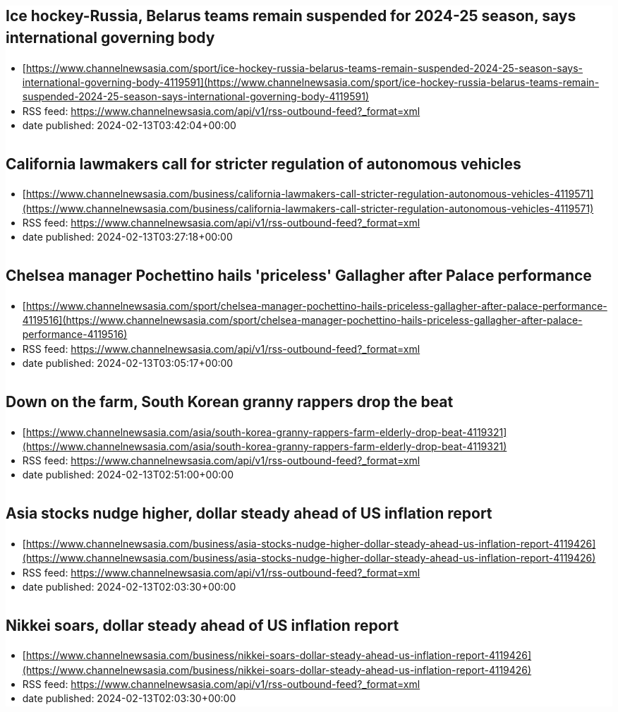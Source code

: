 
## Ice hockey-Russia, Belarus teams remain suspended for 2024-25 season, says international governing body
 - [https://www.channelnewsasia.com/sport/ice-hockey-russia-belarus-teams-remain-suspended-2024-25-season-says-international-governing-body-4119591](https://www.channelnewsasia.com/sport/ice-hockey-russia-belarus-teams-remain-suspended-2024-25-season-says-international-governing-body-4119591)
 - RSS feed: https://www.channelnewsasia.com/api/v1/rss-outbound-feed?_format=xml
 - date published: 2024-02-13T03:42:04+00:00



## California lawmakers call for stricter regulation of autonomous vehicles
 - [https://www.channelnewsasia.com/business/california-lawmakers-call-stricter-regulation-autonomous-vehicles-4119571](https://www.channelnewsasia.com/business/california-lawmakers-call-stricter-regulation-autonomous-vehicles-4119571)
 - RSS feed: https://www.channelnewsasia.com/api/v1/rss-outbound-feed?_format=xml
 - date published: 2024-02-13T03:27:18+00:00



## Chelsea manager Pochettino hails 'priceless' Gallagher after Palace performance
 - [https://www.channelnewsasia.com/sport/chelsea-manager-pochettino-hails-priceless-gallagher-after-palace-performance-4119516](https://www.channelnewsasia.com/sport/chelsea-manager-pochettino-hails-priceless-gallagher-after-palace-performance-4119516)
 - RSS feed: https://www.channelnewsasia.com/api/v1/rss-outbound-feed?_format=xml
 - date published: 2024-02-13T03:05:17+00:00



## Down on the farm, South Korean granny rappers drop the beat
 - [https://www.channelnewsasia.com/asia/south-korea-granny-rappers-farm-elderly-drop-beat-4119321](https://www.channelnewsasia.com/asia/south-korea-granny-rappers-farm-elderly-drop-beat-4119321)
 - RSS feed: https://www.channelnewsasia.com/api/v1/rss-outbound-feed?_format=xml
 - date published: 2024-02-13T02:51:00+00:00



## Asia stocks nudge higher, dollar steady ahead of US inflation report
 - [https://www.channelnewsasia.com/business/asia-stocks-nudge-higher-dollar-steady-ahead-us-inflation-report-4119426](https://www.channelnewsasia.com/business/asia-stocks-nudge-higher-dollar-steady-ahead-us-inflation-report-4119426)
 - RSS feed: https://www.channelnewsasia.com/api/v1/rss-outbound-feed?_format=xml
 - date published: 2024-02-13T02:03:30+00:00



## Nikkei soars, dollar steady ahead of US inflation report
 - [https://www.channelnewsasia.com/business/nikkei-soars-dollar-steady-ahead-us-inflation-report-4119426](https://www.channelnewsasia.com/business/nikkei-soars-dollar-steady-ahead-us-inflation-report-4119426)
 - RSS feed: https://www.channelnewsasia.com/api/v1/rss-outbound-feed?_format=xml
 - date published: 2024-02-13T02:03:30+00:00
